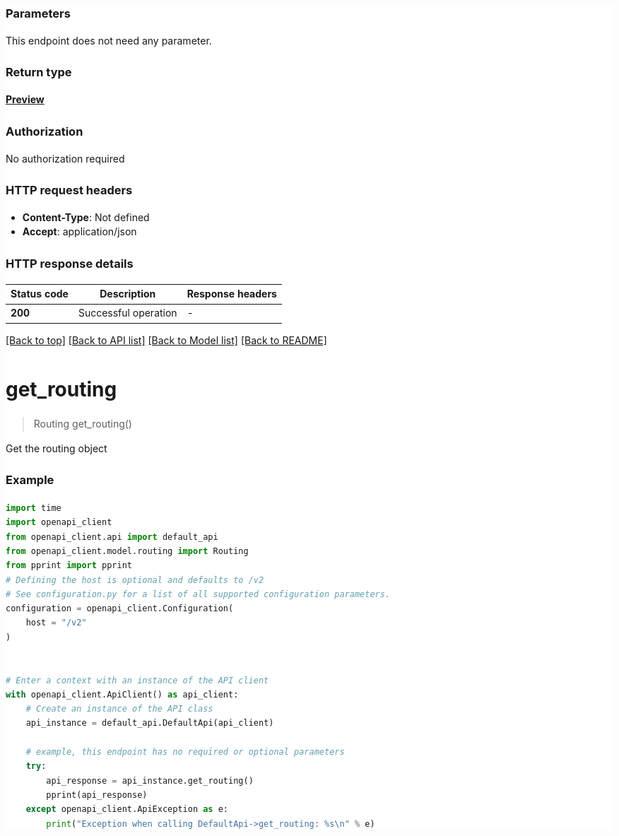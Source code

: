 
### Parameters
This endpoint does not need any parameter.

### Return type

[**Preview**](Preview.md)

### Authorization

No authorization required

### HTTP request headers

 - **Content-Type**: Not defined
 - **Accept**: application/json


### HTTP response details

| Status code | Description | Response headers |
|-------------|-------------|------------------|
**200** | Successful operation |  -  |

[[Back to top]](#) [[Back to API list]](../README.md#documentation-for-api-endpoints) [[Back to Model list]](../README.md#documentation-for-models) [[Back to README]](../README.md)

# **get_routing**
> Routing get_routing()



Get the routing object

### Example


```python
import time
import openapi_client
from openapi_client.api import default_api
from openapi_client.model.routing import Routing
from pprint import pprint
# Defining the host is optional and defaults to /v2
# See configuration.py for a list of all supported configuration parameters.
configuration = openapi_client.Configuration(
    host = "/v2"
)


# Enter a context with an instance of the API client
with openapi_client.ApiClient() as api_client:
    # Create an instance of the API class
    api_instance = default_api.DefaultApi(api_client)

    # example, this endpoint has no required or optional parameters
    try:
        api_response = api_instance.get_routing()
        pprint(api_response)
    except openapi_client.ApiException as e:
        print("Exception when calling DefaultApi->get_routing: %s\n" % e)
```
